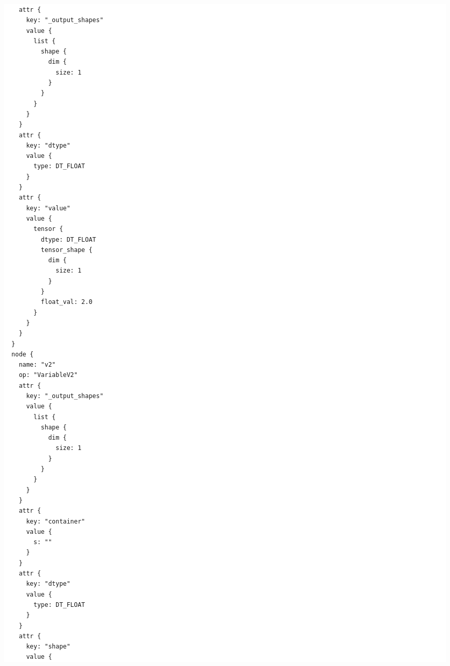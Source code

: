 ```
    attr {
      key: "_output_shapes"
      value {
        list {
          shape {
            dim {
              size: 1
            }
          }
        }
      }
    }
    attr {
      key: "dtype"
      value {
        type: DT_FLOAT
      }
    }
    attr {
      key: "value"
      value {
        tensor {
          dtype: DT_FLOAT
          tensor_shape {
            dim {
              size: 1
            }
          }
          float_val: 2.0
        }
      }
    }
  }
  node {
    name: "v2"
    op: "VariableV2"
    attr {
      key: "_output_shapes"
      value {
        list {
          shape {
            dim {
              size: 1
            }
          }
        }
      }
    }
    attr {
      key: "container"
      value {
        s: ""
      }
    }
    attr {
      key: "dtype"
      value {
        type: DT_FLOAT
      }
    }
    attr {
      key: "shape"
      value {
```